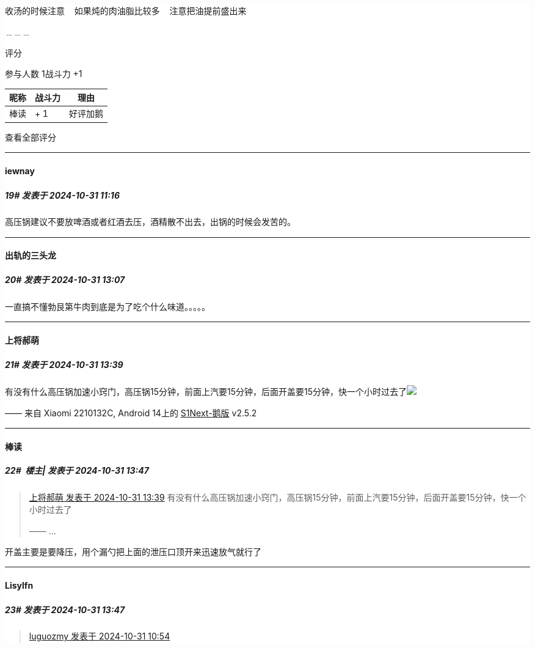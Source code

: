 收汤的时候注意    如果炖的肉油脂比较多    注意把油提前盛出来   

﹍﹍﹍

评分

 参与人数 1战斗力 +1

|昵称|战斗力|理由|
|----|---|---|
| 棒读| + 1|好评加鹅|

查看全部评分

*****

####  iewnay  
##### 19#       发表于 2024-10-31 11:16

高压锅建议不要放啤酒或者红酒去压，酒精散不出去，出锅的时候会发苦的。

*****

####  出轨的三头龙  
##### 20#       发表于 2024-10-31 13:07

一直搞不懂勃艮第牛肉到底是为了吃个什么味道。。。。。

*****

####  上将郝萌  
##### 21#       发表于 2024-10-31 13:39

有没有什么高压锅加速小窍门，高压锅15分钟，前面上汽要15分钟，后面开盖要15分钟，快一个小时过去了<img src="https://static.saraba1st.com/image/smiley/face2017/001.png" referrerpolicy="no-referrer">

—— 来自 Xiaomi 2210132C, Android 14上的 [S1Next-鹅版](https://github.com/ykrank/S1-Next/releases) v2.5.2

*****

####  棒读  
##### 22#         楼主| 发表于 2024-10-31 13:47

<blockquote><a href="httphttps://bbs.saraba1st.com/2b/forum.php?mod=redirect&amp;goto=findpost&amp;pid=66585574&amp;ptid=2205154" target="_blank">上将郝萌 发表于 2024-10-31 13:39</a>
有没有什么高压锅加速小窍门，高压锅15分钟，前面上汽要15分钟，后面开盖要15分钟，快一个小时过去了

—— ...</blockquote>
开盖主要是要降压，用个漏勺把上面的泄压口顶开来迅速放气就行了

*****

####  Lisylfn  
##### 23#       发表于 2024-10-31 13:47

<blockquote><a href="httphttps://bbs.saraba1st.com/2b/forum.php?mod=redirect&amp;goto=findpost&amp;pid=66584168&amp;ptid=2205154" target="_blank">luguozmy 发表于 2024-10-31 10:54</a>
